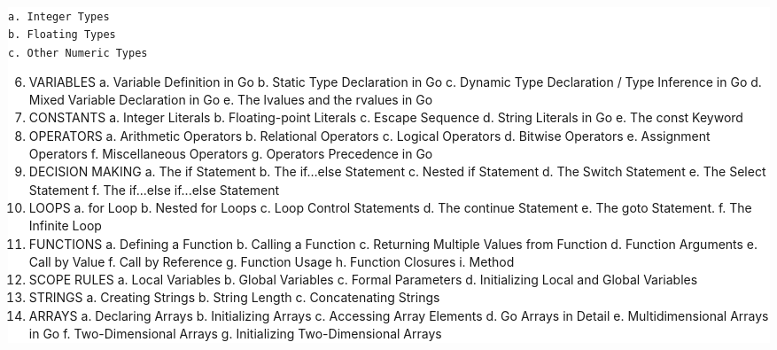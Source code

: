     a. Integer Types
    b. Floating Types
    c. Other Numeric Types
6. VARIABLES
    a. Variable Definition in Go
    b. Static Type Declaration in Go
    c. Dynamic Type Declaration / Type Inference in Go
    d. Mixed Variable Declaration in Go
    e. The lvalues and the rvalues in Go
7. CONSTANTS
    a. Integer Literals
    b. Floating-point Literals
    c. Escape Sequence
    d. String Literals in Go
    e. The const Keyword
8. OPERATORS
    a. Arithmetic Operators
    b. Relational Operators
    c. Logical Operators
    d. Bitwise Operators
    e. Assignment Operators
    f. Miscellaneous Operators
    g. Operators Precedence in Go
9. DECISION MAKING
    a. The if Statement
    b. The if…else Statement
    c. Nested if Statement
    d. The Switch Statement
    e. The Select Statement
    f. The if...else if...else Statement
10. LOOPS
    a. for Loop
    b. Nested for Loops
    c. Loop Control Statements
    d. The continue Statement
    e. The goto Statement.
    f. The Infinite Loop
11. FUNCTIONS
    a. Defining a Function
    b. Calling a Function
    c. Returning Multiple Values from Function
    d. Function Arguments
    e. Call by Value
    f. Call by Reference
    g. Function Usage
    h. Function Closures
    i. Method
12. SCOPE RULES
    a. Local Variables
    b. Global Variables
    c. Formal Parameters
    d. Initializing Local and Global Variables
13. STRINGS
    a. Creating Strings
    b. String Length
    c. Concatenating Strings
14. ARRAYS
    a. Declaring Arrays
    b. Initializing Arrays
    c. Accessing Array Elements
    d. Go Arrays in Detail
    e. Multidimensional Arrays in Go
    f. Two-Dimensional Arrays
    g. Initializing Two-Dimensional Arrays